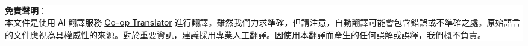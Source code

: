 
**免責聲明**：  
本文件是使用 AI 翻譯服務 [Co-op Translator](https://github.com/Azure/co-op-translator) 進行翻譯。雖然我們力求準確，但請注意，自動翻譯可能會包含錯誤或不準確之處。原始語言的文件應視為具權威性的來源。對於重要資訊，建議採用專業人工翻譯。因使用本翻譯而產生的任何誤解或誤釋，我們概不負責。